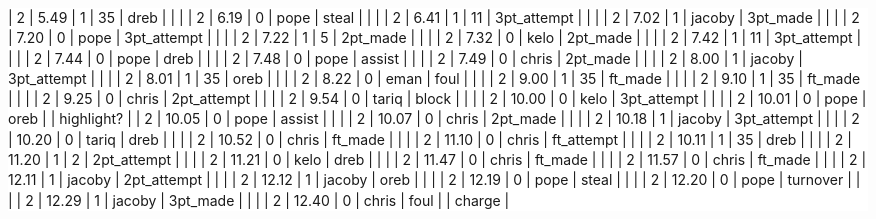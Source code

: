 | 2    | 5.49  | 1    | 35       | dreb        |         |                                   |
| 2    | 6.19  | 0    | pope     | steal       |         |                                   |
| 2    | 6.41  | 1    | 11       | 3pt_attempt |         |                                   |
| 2    | 7.02  | 1    | jacoby   | 3pt_made    |         |                                   |
| 2    | 7.20  | 0    | pope     | 3pt_attempt |         |                                   |
| 2    | 7.22  | 1    | 5        | 2pt_made    |         |                                   |
| 2    | 7.32  | 0    | kelo     | 2pt_made    |         |                                   |
| 2    | 7.42  | 1    | 11       | 3pt_attempt |         |                                   |
| 2    | 7.44  | 0    | pope     | dreb        |         |                                   |
| 2    | 7.48  | 0    | pope     | assist      |         |                                   |
| 2    | 7.49  | 0    | chris    | 2pt_made    |         |                                   |
| 2    | 8.00  | 1    | jacoby   | 3pt_attempt |         |                                   |
| 2    | 8.01  | 1    | 35       | oreb        |         |                                   |
| 2    | 8.22  | 0    | eman     | foul        |         |                                   |
| 2    | 9.00  | 1    | 35       | ft_made     |         |                                   |
| 2    | 9.10  | 1    | 35       | ft_made     |         |                                   |
| 2    | 9.25  | 0    | chris    | 2pt_attempt |         |                                   |
| 2    | 9.54  | 0    | tariq    | block       |         |                                   |
| 2    | 10.00 | 0    | kelo     | 3pt_attempt |         |                                   |
| 2    | 10.01 | 0    | pope     | oreb        |         | highlight?                        |
| 2    | 10.05 | 0    | pope     | assist      |         |                                   |
| 2    | 10.07 | 0    | chris    | 2pt_made    |         |                                   |
| 2    | 10.18 | 1    | jacoby   | 3pt_attempt |         |                                   |
| 2    | 10.20 | 0    | tariq    | dreb        |         |                                   |
| 2    | 10.52 | 0    | chris    | ft_made     |         |                                   |
| 2    | 11.10 | 0    | chris    | ft_attempt  |         |                                   |
| 2    | 10.11 | 1    | 35       | dreb        |         |                                   |
| 2    | 11.20 | 1    | 2        | 2pt_attempt |         |                                   |
| 2    | 11.21 | 0    | kelo     | dreb        |         |                                   |
| 2    | 11.47 | 0    | chris    | ft_made     |         |                                   |
| 2    | 11.57 | 0    | chris    | ft_made     |         |                                   |
| 2    | 12.11 | 1    | jacoby   | 2pt_attempt |         |                                   |
| 2    | 12.12 | 1    | jacoby   | oreb        |         |                                   |
| 2    | 12.19 | 0    | pope     | steal       |         |                                   |
| 2    | 12.20 | 0    | pope     | turnover    |         |                                   |
| 2    | 12.29 | 1    | jacoby   | 3pt_made    |         |                                   |
| 2    | 12.40 | 0    | chris    | foul        |         | charge                            |